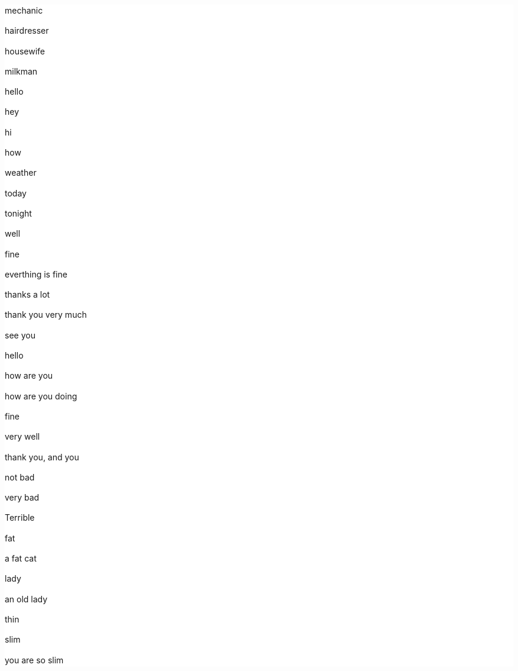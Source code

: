 mechanic

hairdresser

housewife

milkman

hello

hey

hi

how

weather

today

tonight

well

fine

everthing is fine

thanks a lot

thank you very much

see you

hello

how are you

how are you doing

fine

very well

thank you, and you

not bad

very bad

Terrible

fat

a fat cat

lady

an old lady

thin

slim

you are so slim
